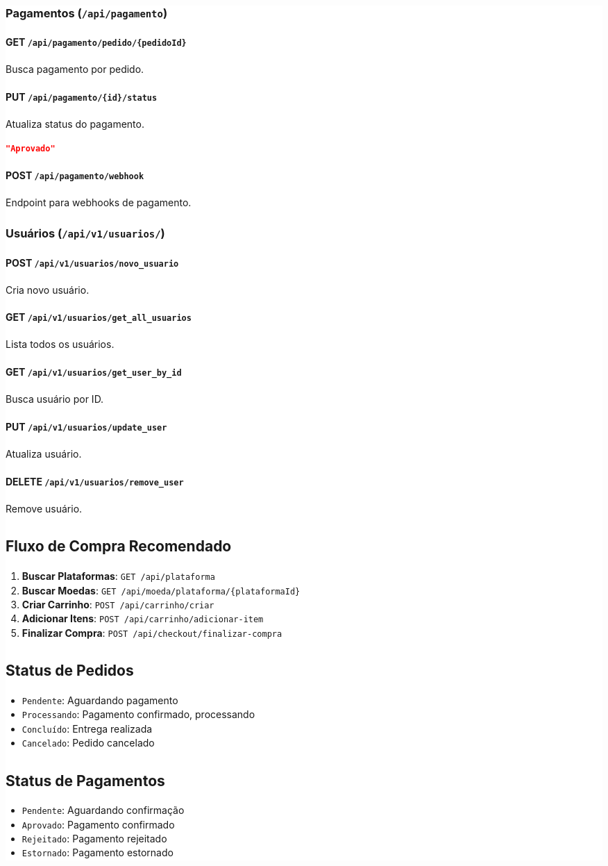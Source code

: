 ### Pagamentos (`/api/pagamento`)

#### GET `/api/pagamento/pedido/{pedidoId}`
Busca pagamento por pedido.

#### PUT `/api/pagamento/{id}/status`
Atualiza status do pagamento.
```json
"Aprovado"
```

#### POST `/api/pagamento/webhook`
Endpoint para webhooks de pagamento.

### Usuários (`/api/v1/usuarios/`)

#### POST `/api/v1/usuarios/novo_usuario`
Cria novo usuário.

#### GET `/api/v1/usuarios/get_all_usuarios`
Lista todos os usuários.

#### GET `/api/v1/usuarios/get_user_by_id`
Busca usuário por ID.

#### PUT `/api/v1/usuarios/update_user`
Atualiza usuário.

#### DELETE `/api/v1/usuarios/remove_user`
Remove usuário.

## Fluxo de Compra Recomendado

1. **Buscar Plataformas**: `GET /api/plataforma`
2. **Buscar Moedas**: `GET /api/moeda/plataforma/{plataformaId}`
3. **Criar Carrinho**: `POST /api/carrinho/criar`
4. **Adicionar Itens**: `POST /api/carrinho/adicionar-item`
5. **Finalizar Compra**: `POST /api/checkout/finalizar-compra`

## Status de Pedidos
- `Pendente`: Aguardando pagamento
- `Processando`: Pagamento confirmado, processando
- `Concluído`: Entrega realizada
- `Cancelado`: Pedido cancelado

## Status de Pagamentos
- `Pendente`: Aguardando confirmação
- `Aprovado`: Pagamento confirmado
- `Rejeitado`: Pagamento rejeitado
- `Estornado`: Pagamento estornado
